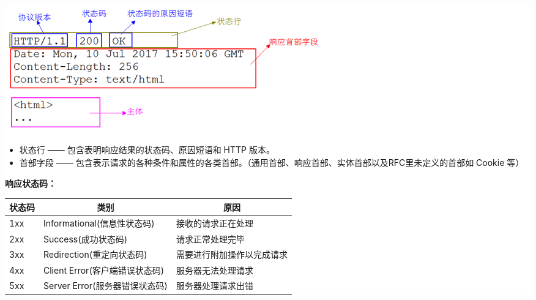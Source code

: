 ![响应报文结构示例](网络编程基础知识总结/响应报文结构示例.png)

- 状态行 —— 包含表明响应结果的状态码、原因短语和 HTTP 版本。
- 首部字段 —— 包含表示请求的各种条件和属性的各类首部。（通用首部、响应首部、实体首部以及RFC里未定义的首部如 Cookie 等）

**响应状态码：**

状态码 | 类别 | 原因
---|---|---
1xx | Informational(信息性状态码) | 接收的请求正在处理 
2xx | Success(成功状态码) | 请求正常处理完毕
3xx | Redirection(重定向状态码) | 需要进行附加操作以完成请求
4xx | Client Error(客户端错误状态码) | 服务器无法处理请求
5xx | Server Error(服务器错误状态码) | 服务器处理请求出错